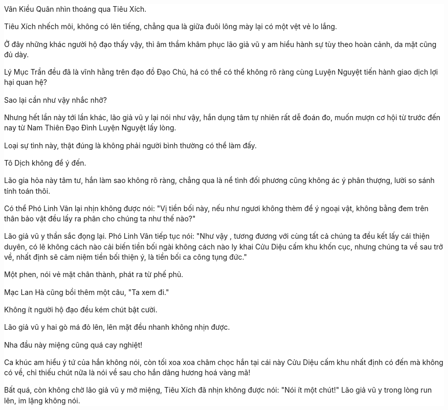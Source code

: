 Vân Kiều Quân nhìn thoáng qua Tiêu Xích.

Tiêu Xích nhếch môi, không có lên tiếng, chẳng qua là giữa đuôi lông mày lại có một vệt vẻ lo lắng.

Ở đây những khác người hộ đạo thấy vậy, thì âm thầm khâm phục lão giả vũ y am hiểu hành sự tùy theo hoàn cảnh, da mặt cũng đủ dày.

Lý Mục Trần đều đã là vĩnh hằng trên đạo đồ Đạo Chủ, há có thể có thể không rõ ràng cùng Luyện Nguyệt tiến hành giao dịch lợi hại quan hệ?

Sao lại cần như vậy nhắc nhở?

Nhưng hết lần này tới lần khác, lão giả vũ y lại nói như vậy, hắn dụng tâm tự nhiên rất dễ đoán đo, muốn mượn cơ hội từ trước đến nay từ Nam Thiên Đạo Đình Luyện Nguyệt lấy lòng.

Loại sự tình này, thật đúng là không phải người bình thường có thể làm đấy.

Tô Dịch không để ý đến.

Lão gia hỏa này tâm tư, hắn làm sao không rõ ràng, chẳng qua là nể tình đối phương cũng không ác ý phân thượng, lười so sánh tính toán thôi.

Có thể Phó Linh Vân lại nhịn không được nói: "Vị tiền bối này, nếu như ngươi không thèm để ý ngoại vật, không bằng đem trên thân bảo vật đều lấy ra phân cho chúng ta như thế nào?"

Lão giả vũ y thần sắc đọng lại. Phó Linh Vân tiếp tục nói: "Như vậy , tương đương với cùng tất cả chúng ta đều kết lấy cái thiện duyên, có lẽ không cách nào cải biến tiền bối ngài không cách nào ly khai Cửu Diệu cấm khu khốn cục, nhưng chúng ta về sau trở về, nhất định sẽ cảm niệm tiền bối thiện ý, là tiền bối ca công tụng đức."

Một phen, nói vẻ mặt chân thành, phát ra từ phế phủ.

Mạc Lan Hà cũng bồi thêm một câu, "Ta xem đi."

Không ít người hộ đạo đều kém chút bật cười.

Lão giả vũ y hai gò má đỏ lên, lên mặt đều nhanh không nhịn được.

Nha đầu này miệng cũng quá cay nghiệt!

Ca khúc am hiểu ý tứ của hắn không nói, còn tối xoa xoa châm chọc hắn tại cái này Cửu Diệu cấm khu nhất định có đến mà không có về, chỉ thiếu chút nữa là nói về sau cho hắn dâng hương hoá vàng mã!

Bất quá, còn không chờ lão giả vũ y mở miệng, Tiêu Xích đã nhịn không được nói: "Nói ít một chút!" Lão giả vũ y trong lòng run lên, im lặng không nói.




